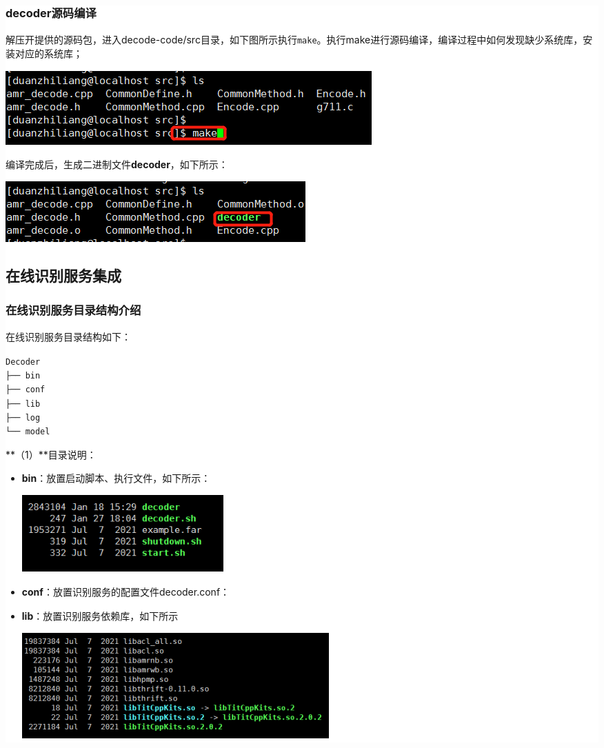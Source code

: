 ### decoder源码编译

解压开提供的源码包，进入decode-code/src目录，如下图所示执行`make`。执行make进行源码编译，编译过程中如何发现缺少系统库，安装对应的系统库；

![image-20220808110359029](./images/image-20220808110359029.png)

编译完成后，生成二进制文件**decoder**，如下所示：

![image-20220808110406497](./images/image-20220808110406497.png)

## 在线识别服务集成

### 在线识别服务目录结构介绍

在线识别服务目录结构如下：

```
Decoder
├── bin
├── conf
├── lib
├── log
└── model
```

**（1）**目录说明：

- **bin**：放置启动脚本、执行文件，如下所示：

    ![image-20220808110432498](./images/image-20220808110432498.png)

- **conf**：放置识别服务的配置文件decoder.conf：

- **lib**：放置识别服务依赖库，如下所示

    ![image-20220808110440314](./images/image-20220808110440314.png)
